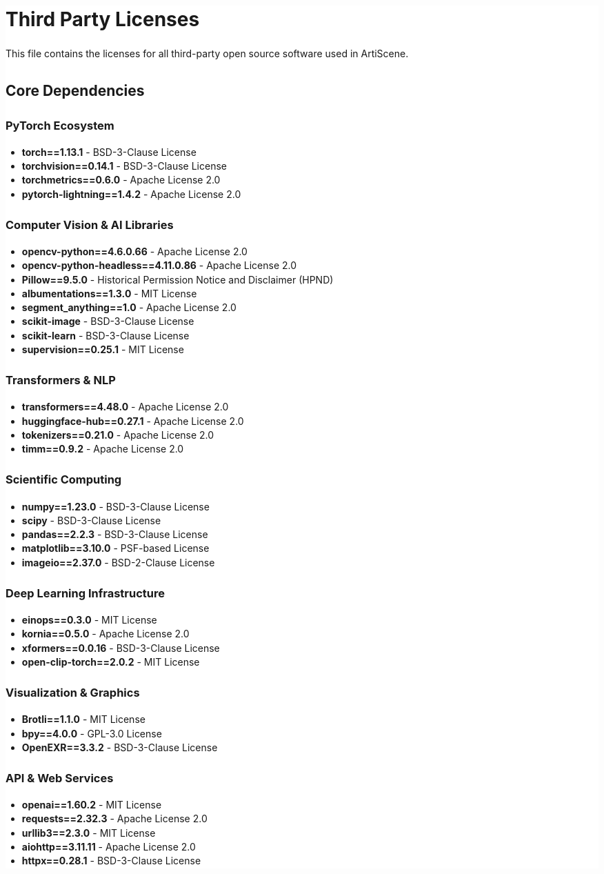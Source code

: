 # Third Party Licenses

This file contains the licenses for all third-party open source software used in ArtiScene.

## Core Dependencies

### PyTorch Ecosystem
- **torch==1.13.1** - BSD-3-Clause License
- **torchvision==0.14.1** - BSD-3-Clause License  
- **torchmetrics==0.6.0** - Apache License 2.0
- **pytorch-lightning==1.4.2** - Apache License 2.0

### Computer Vision & AI Libraries
- **opencv-python==4.6.0.66** - Apache License 2.0
- **opencv-python-headless==4.11.0.86** - Apache License 2.0
- **Pillow==9.5.0** - Historical Permission Notice and Disclaimer (HPND)
- **albumentations==1.3.0** - MIT License
- **segment_anything==1.0** - Apache License 2.0
- **scikit-image** - BSD-3-Clause License
- **scikit-learn** - BSD-3-Clause License
- **supervision==0.25.1** - MIT License

### Transformers & NLP
- **transformers==4.48.0** - Apache License 2.0
- **huggingface-hub==0.27.1** - Apache License 2.0  
- **tokenizers==0.21.0** - Apache License 2.0
- **timm==0.9.2** - Apache License 2.0

### Scientific Computing
- **numpy==1.23.0** - BSD-3-Clause License
- **scipy** - BSD-3-Clause License
- **pandas==2.2.3** - BSD-3-Clause License
- **matplotlib==3.10.0** - PSF-based License
- **imageio==2.37.0** - BSD-2-Clause License

### Deep Learning Infrastructure  
- **einops==0.3.0** - MIT License
- **kornia==0.5.0** - Apache License 2.0
- **xformers==0.0.16** - BSD-3-Clause License
- **open-clip-torch==2.0.2** - MIT License

### Visualization & Graphics
- **Brotli==1.1.0** - MIT License
- **bpy==4.0.0** - GPL-3.0 License
- **OpenEXR==3.3.2** - BSD-3-Clause License

### API & Web Services
- **openai==1.60.2** - MIT License
- **requests==2.32.3** - Apache License 2.0
- **urllib3==2.3.0** - MIT License
- **aiohttp==3.11.11** - Apache License 2.0
- **httpx==0.28.1** - BSD-3-Clause License
